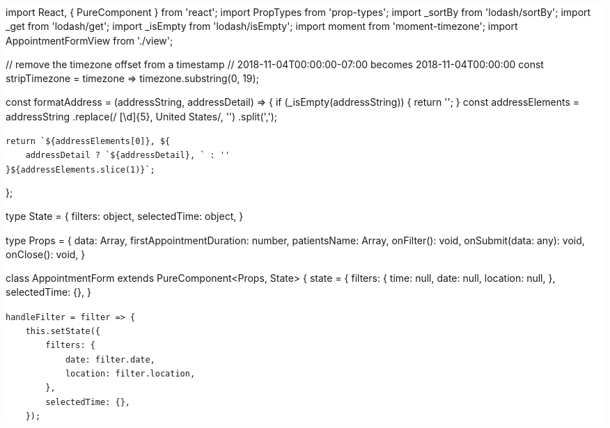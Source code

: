 import React, { PureComponent } from 'react';
import PropTypes from 'prop-types';
import _sortBy from 'lodash/sortBy';
import _get from 'lodash/get';
import _isEmpty from 'lodash/isEmpty';
import moment from 'moment-timezone';
import AppointmentFormView from './view';

// remove the timezone offset from a timestamp
// 2018-11-04T00:00:00-07:00 becomes 2018-11-04T00:00:00
const stripTimezone = timezone =>
    timezone.substring(0, 19);

const formatAddress = (addressString, addressDetail) => {
    if (_isEmpty(addressString)) {
        return '';
    }
    const addressElements = addressString
        .replace(/ [\d]{5}, United States/, '')
        .split(',');

    return `${addressElements[0]}, ${
        addressDetail ? `${addressDetail}, ` : ''
    }${addressElements.slice(1)}`;
};


type State = {
    filters: object,
    selectedTime: object,
}

type Props = {
    data: Array<any>,
    firstAppointmentDuration: number,
    patientsName: Array<any>,
    onFilter(): void,
    onSubmit(data: any): void,
    onClose(): void,
}

class AppointmentForm extends PureComponent<Props, State> {
    state = {
        filters: {
            time: null,
            date: null,
            location: null,
        },
        selectedTime: {},
    }

    handleFilter = filter => {
        this.setState({
            filters: {
                date: filter.date,
                location: filter.location,
            },
            selectedTime: {},
        });
